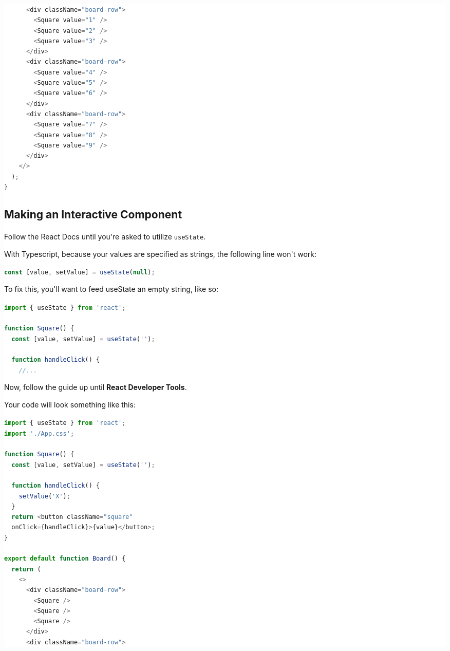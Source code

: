 ```ts
      <div className="board-row">
        <Square value="1" />
        <Square value="2" />
        <Square value="3" />
      </div>
      <div className="board-row">
        <Square value="4" />
        <Square value="5" />
        <Square value="6" />
      </div>
      <div className="board-row">
        <Square value="7" />
        <Square value="8" />
        <Square value="9" />
      </div>
    </>
  );
}
```

## Making an Interactive Component
Follow the React Docs until you're asked to utilize `useState`.

With Typescript, because your values are specified as strings, the following line won't work:
```js
const [value, setValue] = useState(null);
```

To fix this, you'll want to feed useState an empty string, like so:

```ts
import { useState } from 'react';

function Square() {
  const [value, setValue] = useState('');

  function handleClick() {
    //...
```

Now, follow the guide up until **React Developer Tools**.

Your code will look something like this:
```ts
import { useState } from 'react';
import './App.css';

function Square() {
  const [value, setValue] = useState('');
  
  function handleClick() {
    setValue('X');
  }
  return <button className="square"
  onClick={handleClick}>{value}</button>;
}

export default function Board() {
  return (
    <>
      <div className="board-row">
        <Square />
        <Square />
        <Square />
      </div>
      <div className="board-row">
```